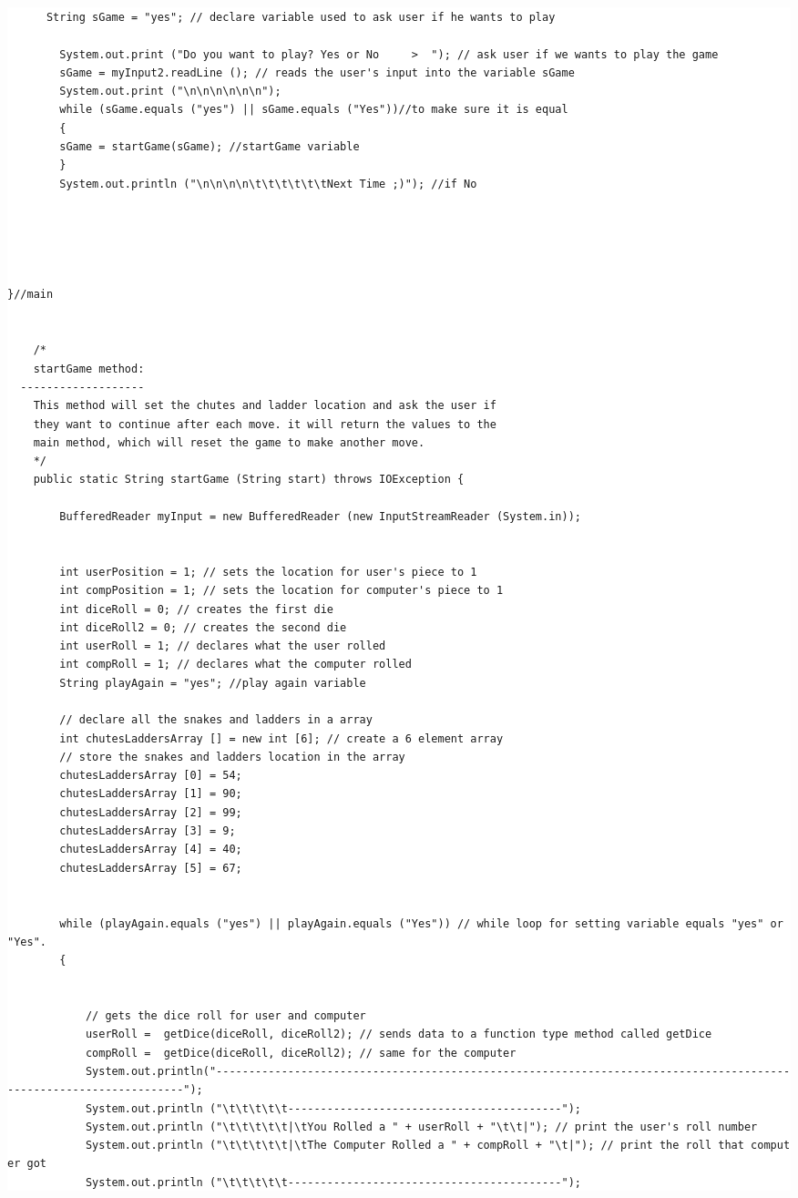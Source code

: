 	      String sGame = "yes"; // declare variable used to ask user if he wants to play
	       
	        System.out.print ("Do you want to play? Yes or No     >  "); // ask user if we wants to play the game
	        sGame = myInput2.readLine (); // reads the user's input into the variable sGame
	        System.out.print ("\n\n\n\n\n\n");
	        while (sGame.equals ("yes") || sGame.equals ("Yes"))//to make sure it is equal
	        {
	        sGame = startGame(sGame); //startGame variable 
	        }
	        System.out.println ("\n\n\n\n\t\t\t\t\t\tNext Time ;)"); //if No
	       
	       
	       
	   
	       
	}//main

	   
	    /*
	    startGame method:
	  ------------------- 
	    This method will set the chutes and ladder location and ask the user if
	    they want to continue after each move. it will return the values to the
	    main method, which will reset the game to make another move.
	    */
	    public static String startGame (String start) throws IOException {
	       
	        BufferedReader myInput = new BufferedReader (new InputStreamReader (System.in));
	       
	   
	        int userPosition = 1; // sets the location for user's piece to 1
	        int compPosition = 1; // sets the location for computer's piece to 1
	        int diceRoll = 0; // creates the first die
	        int diceRoll2 = 0; // creates the second die
	        int userRoll = 1; // declares what the user rolled
	        int compRoll = 1; // declares what the computer rolled
	        String playAgain = "yes"; //play again variable
	       
	        // declare all the snakes and ladders in a array
	        int chutesLaddersArray [] = new int [6]; // create a 6 element array
	        // store the snakes and ladders location in the array
	        chutesLaddersArray [0] = 54;
	        chutesLaddersArray [1] = 90;
	        chutesLaddersArray [2] = 99;
	        chutesLaddersArray [3] = 9;
	        chutesLaddersArray [4] = 40;
	        chutesLaddersArray [5] = 67;
	       
	       
	        while (playAgain.equals ("yes") || playAgain.equals ("Yes")) // while loop for setting variable equals "yes" or "Yes".
	        {
	           
	           
	            // gets the dice roll for user and computer
	            userRoll =  getDice(diceRoll, diceRoll2); // sends data to a function type method called getDice
	            compRoll =  getDice(diceRoll, diceRoll2); // same for the computer
	            System.out.println("-------------------------------------------------------------------------------------------------------------------");
	            System.out.println ("\t\t\t\t\t------------------------------------------");
	            System.out.println ("\t\t\t\t\t|\tYou Rolled a " + userRoll + "\t\t|"); // print the user's roll number
	            System.out.println ("\t\t\t\t\t|\tThe Computer Rolled a " + compRoll + "\t|"); // print the roll that computer got 
	            System.out.println ("\t\t\t\t\t------------------------------------------");
	           